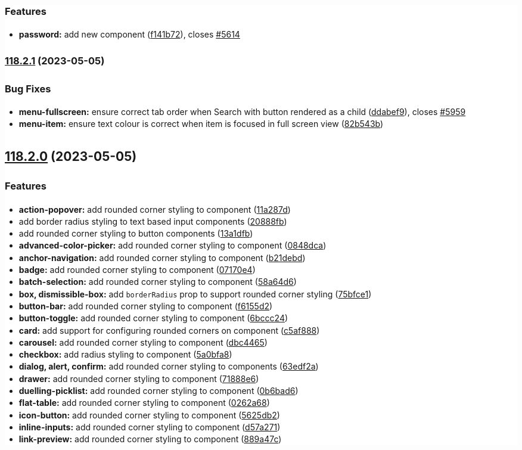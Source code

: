 
### Features

* **password:** add new component ([f141b72](https://github.com/Sage/carbon/commit/f141b7273f10883318a9f9a660849663a9534d91)), closes [#5614](https://github.com/Sage/carbon/issues/5614)

### [118.2.1](https://github.com/Sage/carbon/compare/v118.2.0...v118.2.1) (2023-05-05)


### Bug Fixes

* **menu-fullscreen:** ensure correct tab order when Search with button rendered as a child ([ddabef9](https://github.com/Sage/carbon/commit/ddabef96a12165bc5e3d5e44140e303ee1e6a715)), closes [#5959](https://github.com/Sage/carbon/issues/5959)
* **menu-item:** ensure text colour is correct when item is focused in full screen view ([82b543b](https://github.com/Sage/carbon/commit/82b543b4ba7f6ed342bede80be1fe03bf13651fa))

## [118.2.0](https://github.com/Sage/carbon/compare/v118.1.1...v118.2.0) (2023-05-05)


### Features

* **action-popover:** add rounded corner styling to component ([11a287d](https://github.com/Sage/carbon/commit/11a287d3940c61a4f2d5434ffea277112950a2df))
* add border radius styling to text based input components ([20888fb](https://github.com/Sage/carbon/commit/20888fbed3691077105ea664679d0ce60ea5ba01))
* add rounded corner styling to button components ([13a1dfb](https://github.com/Sage/carbon/commit/13a1dfb8c44d342b6f0da0edfadf6d41aa1b4332))
* **advanced-color-picker:** add rounded corner styling to component ([0848dca](https://github.com/Sage/carbon/commit/0848dca44766e0cb37ef993862bd57e77ba4616c))
* **anchor-navigation:** add rounded corner styling to component ([b21debd](https://github.com/Sage/carbon/commit/b21debdcb3185b1e4d2ecbf6c4ba72c561fbf433))
* **badge:** add rounded corner styling to component ([07170e4](https://github.com/Sage/carbon/commit/07170e4717049f91518f4750bf2278f9d89d0d5e))
* **batch-selection:** add rounded corner styling to component ([58a64d6](https://github.com/Sage/carbon/commit/58a64d6a48eadadc3aa9da737fd916cbfedc4a3a))
* **box, dismissible-box:** add `borderRadius` prop to support rounded corner styling ([75bfce1](https://github.com/Sage/carbon/commit/75bfce1ad6c06811bc5c1c8b28e522c2ed74dfd2))
* **button-bar:** add rounded corner styling to component ([f6155d2](https://github.com/Sage/carbon/commit/f6155d2327dbe8a4bece7878c56c394ac8d5b546))
* **button-toggle:** add rounded corner styling to component ([6bccc24](https://github.com/Sage/carbon/commit/6bccc240c8e6ea578cbd9061912418d196771ca9))
* **card:** add support for configuring rounded corners on component ([c5af888](https://github.com/Sage/carbon/commit/c5af8881709334daba8dd20f3166b6253b1258d3))
* **carousel:** add rounded corner styling to component ([dbc4465](https://github.com/Sage/carbon/commit/dbc4465a822c6be273b820d314a956f57592afaa))
* **checkbox:** add radius styling to component ([5a0bfa8](https://github.com/Sage/carbon/commit/5a0bfa88b563c2cf589130fcd16565025fc04df3))
* **dialog, alert, confirm:** add rounded corner styling to components ([63edf2a](https://github.com/Sage/carbon/commit/63edf2aa7b06ff6c8f06e2b177ba91f2b0fdbdd9))
* **drawer:** add rounded corner styling to component ([71888e6](https://github.com/Sage/carbon/commit/71888e6e13a513d2121009340e805ca4f39952d0))
* **duelling-picklist:** add rounded corner styling to component ([0b6bad6](https://github.com/Sage/carbon/commit/0b6bad6b074de505e15015b43bf8f936bc17ed53))
* **flat-table:** add rounded corner styling to component ([0262a68](https://github.com/Sage/carbon/commit/0262a686a251800bafa52c40fa61b182c003abca))
* **icon-button:** add rounded corner styling to component ([5625db2](https://github.com/Sage/carbon/commit/5625db247406beb6167cb3f417c7d0573816b6d7))
* **inline-inputs:** add rounded corner styling to component ([d57a271](https://github.com/Sage/carbon/commit/d57a2711fda5f46dfc61c699f98d0576edb52014))
* **link-preview:** add rounded corner styling to component ([889a47c](https://github.com/Sage/carbon/commit/889a47cd1805e59920b78c2334df4d0b7f22e85c))